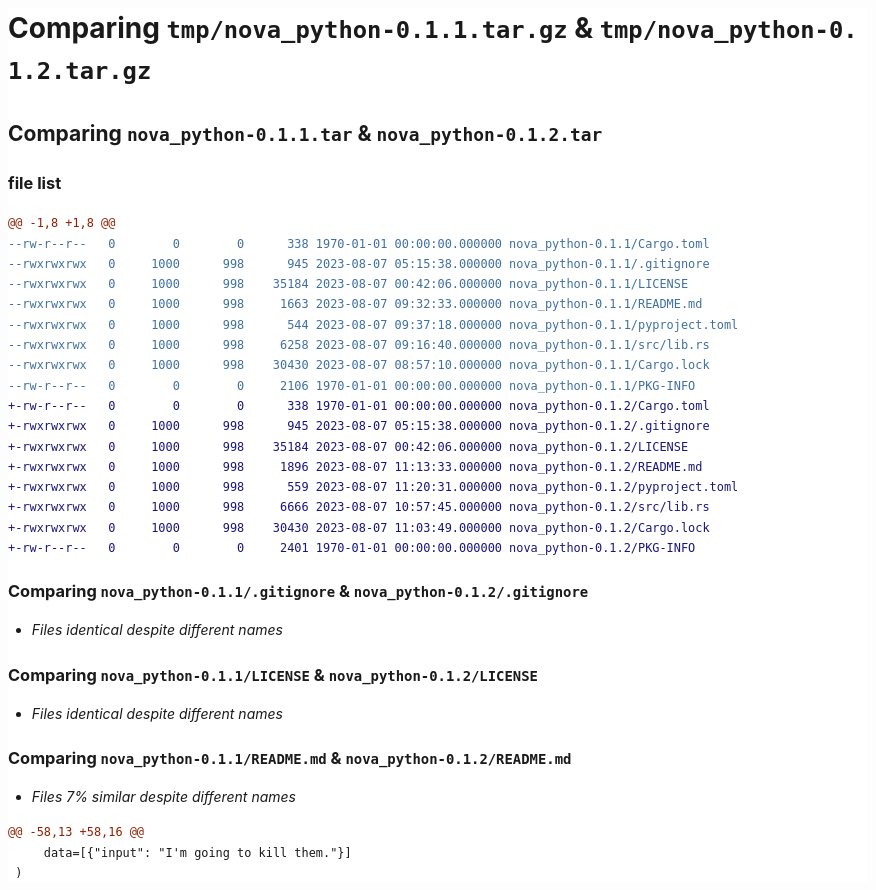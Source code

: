 # Comparing `tmp/nova_python-0.1.1.tar.gz` & `tmp/nova_python-0.1.2.tar.gz`

## Comparing `nova_python-0.1.1.tar` & `nova_python-0.1.2.tar`

### file list

```diff
@@ -1,8 +1,8 @@
--rw-r--r--   0        0        0      338 1970-01-01 00:00:00.000000 nova_python-0.1.1/Cargo.toml
--rwxrwxrwx   0     1000      998      945 2023-08-07 05:15:38.000000 nova_python-0.1.1/.gitignore
--rwxrwxrwx   0     1000      998    35184 2023-08-07 00:42:06.000000 nova_python-0.1.1/LICENSE
--rwxrwxrwx   0     1000      998     1663 2023-08-07 09:32:33.000000 nova_python-0.1.1/README.md
--rwxrwxrwx   0     1000      998      544 2023-08-07 09:37:18.000000 nova_python-0.1.1/pyproject.toml
--rwxrwxrwx   0     1000      998     6258 2023-08-07 09:16:40.000000 nova_python-0.1.1/src/lib.rs
--rwxrwxrwx   0     1000      998    30430 2023-08-07 08:57:10.000000 nova_python-0.1.1/Cargo.lock
--rw-r--r--   0        0        0     2106 1970-01-01 00:00:00.000000 nova_python-0.1.1/PKG-INFO
+-rw-r--r--   0        0        0      338 1970-01-01 00:00:00.000000 nova_python-0.1.2/Cargo.toml
+-rwxrwxrwx   0     1000      998      945 2023-08-07 05:15:38.000000 nova_python-0.1.2/.gitignore
+-rwxrwxrwx   0     1000      998    35184 2023-08-07 00:42:06.000000 nova_python-0.1.2/LICENSE
+-rwxrwxrwx   0     1000      998     1896 2023-08-07 11:13:33.000000 nova_python-0.1.2/README.md
+-rwxrwxrwx   0     1000      998      559 2023-08-07 11:20:31.000000 nova_python-0.1.2/pyproject.toml
+-rwxrwxrwx   0     1000      998     6666 2023-08-07 10:57:45.000000 nova_python-0.1.2/src/lib.rs
+-rwxrwxrwx   0     1000      998    30430 2023-08-07 11:03:49.000000 nova_python-0.1.2/Cargo.lock
+-rw-r--r--   0        0        0     2401 1970-01-01 00:00:00.000000 nova_python-0.1.2/PKG-INFO
```

### Comparing `nova_python-0.1.1/.gitignore` & `nova_python-0.1.2/.gitignore`

 * *Files identical despite different names*

### Comparing `nova_python-0.1.1/LICENSE` & `nova_python-0.1.2/LICENSE`

 * *Files identical despite different names*

### Comparing `nova_python-0.1.1/README.md` & `nova_python-0.1.2/README.md`

 * *Files 7% similar despite different names*

```diff
@@ -58,13 +58,16 @@
     data=[{"input": "I'm going to kill them."}]
 )
 ```
 